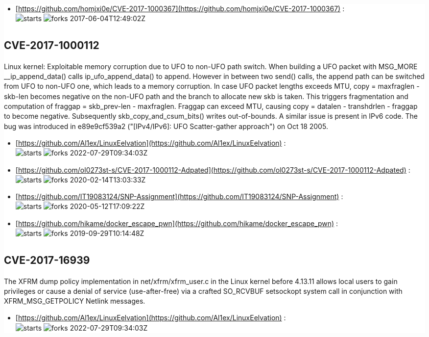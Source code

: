 - [https://github.com/homjxi0e/CVE-2017-1000367](https://github.com/homjxi0e/CVE-2017-1000367) :  
![starts](https://img.shields.io/github/stars/homjxi0e/CVE-2017-1000367.svg) 
![forks](https://img.shields.io/github/forks/homjxi0e/CVE-2017-1000367.svg) 
2017-06-04T12:49:02Z

## CVE-2017-1000112
 Linux kernel: Exploitable memory corruption due to UFO to non-UFO path switch. When building a UFO packet with MSG_MORE __ip_append_data() calls ip_ufo_append_data() to append. However in between two send() calls, the append path can be switched from UFO to non-UFO one, which leads to a memory corruption. In case UFO packet lengths exceeds MTU, copy = maxfraglen - skb-len becomes negative on the non-UFO path and the branch to allocate new skb is taken. This triggers fragmentation and computation of fraggap = skb_prev-len - maxfraglen. Fraggap can exceed MTU, causing copy = datalen - transhdrlen - fraggap to become negative. Subsequently skb_copy_and_csum_bits() writes out-of-bounds. A similar issue is present in IPv6 code. The bug was introduced in e89e9cf539a2 ("[IPv4/IPv6]: UFO Scatter-gather approach") on Oct 18 2005.

- [https://github.com/Al1ex/LinuxEelvation](https://github.com/Al1ex/LinuxEelvation) :  
![starts](https://img.shields.io/github/stars/Al1ex/LinuxEelvation.svg) 
![forks](https://img.shields.io/github/forks/Al1ex/LinuxEelvation.svg) 
2022-07-29T09:34:03Z

- [https://github.com/ol0273st-s/CVE-2017-1000112-Adpated](https://github.com/ol0273st-s/CVE-2017-1000112-Adpated) :  
![starts](https://img.shields.io/github/stars/ol0273st-s/CVE-2017-1000112-Adpated.svg) 
![forks](https://img.shields.io/github/forks/ol0273st-s/CVE-2017-1000112-Adpated.svg) 
2020-02-14T13:03:33Z

- [https://github.com/IT19083124/SNP-Assignment](https://github.com/IT19083124/SNP-Assignment) :  
![starts](https://img.shields.io/github/stars/IT19083124/SNP-Assignment.svg) 
![forks](https://img.shields.io/github/forks/IT19083124/SNP-Assignment.svg) 
2020-05-12T17:09:22Z

- [https://github.com/hikame/docker_escape_pwn](https://github.com/hikame/docker_escape_pwn) :  
![starts](https://img.shields.io/github/stars/hikame/docker_escape_pwn.svg) 
![forks](https://img.shields.io/github/forks/hikame/docker_escape_pwn.svg) 
2019-09-29T10:14:48Z

## CVE-2017-16939
 The XFRM dump policy implementation in net/xfrm/xfrm_user.c in the Linux kernel before 4.13.11 allows local users to gain privileges or cause a denial of service (use-after-free) via a crafted SO_RCVBUF setsockopt system call in conjunction with XFRM_MSG_GETPOLICY Netlink messages.

- [https://github.com/Al1ex/LinuxEelvation](https://github.com/Al1ex/LinuxEelvation) :  
![starts](https://img.shields.io/github/stars/Al1ex/LinuxEelvation.svg) 
![forks](https://img.shields.io/github/forks/Al1ex/LinuxEelvation.svg) 
2022-07-29T09:34:03Z
